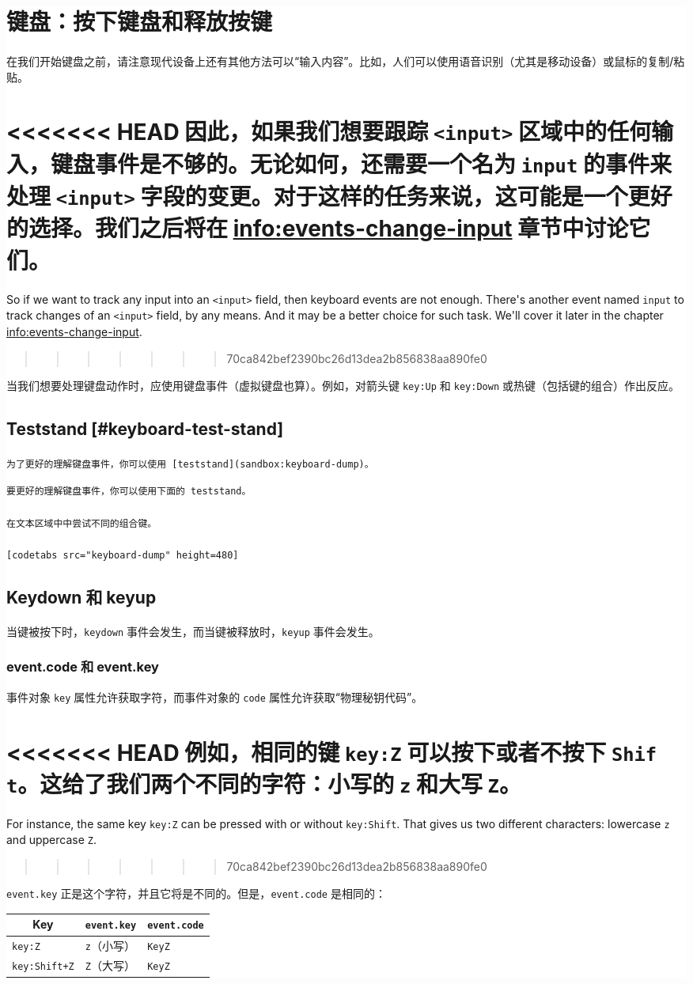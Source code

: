 # 键盘：按下键盘和释放按键

在我们开始键盘之前，请注意现代设备上还有其他方法可以“输入内容”。比如，人们可以使用语音识别（尤其是移动设备）或鼠标的复制/粘贴。

<<<<<<< HEAD
因此，如果我们想要跟踪 `<input>` 区域中的任何输入，键盘事件是不够的。无论如何，还需要一个名为 `input` 的事件来处理 `<input>` 字段的变更。对于这样的任务来说，这可能是一个更好的选择。我们之后将在 <info:events-change-input> 章节中讨论它们。
=======
So if we want to track any input into an `<input>` field, then keyboard events are not enough. There's another event named `input` to track changes of an `<input>` field, by any means. And it may be a better choice for such task. We'll cover it later in the chapter <info:events-change-input>.
>>>>>>> 70ca842bef2390bc26d13dea2b856838aa890fe0

当我们想要处理键盘动作时，应使用键盘事件（虚拟键盘也算）。例如，对箭头键 `key:Up` 和 `key:Down` 或热键（包括键的组合）作出反应。


## Teststand [#keyboard-test-stand]

```offline
为了更好的理解键盘事件，你可以使用 [teststand](sandbox:keyboard-dump)。
```

```online
要更好的理解键盘事件，你可以使用下面的 teststand。

在文本区域中中尝试不同的组合键。

[codetabs src="keyboard-dump" height=480]
```


## Keydown 和 keyup

当键被按下时，`keydown` 事件会发生，而当键被释放时，`keyup` 事件会发生。

### event.code 和 event.key

事件对象 `key` 属性允许获取字符，而事件对象的 `code` 属性允许获取“物理秘钥代码”。

<<<<<<< HEAD
例如，相同的键 `key:Z` 可以按下或者不按下 `Shift`。这给了我们两个不同的字符：小写的 `z` 和大写 `Z`。
=======
For instance, the same key `key:Z` can be pressed with or without `key:Shift`. That gives us two different characters: lowercase `z` and uppercase `Z`.
>>>>>>> 70ca842bef2390bc26d13dea2b856838aa890fe0

`event.key` 正是这个字符，并且它将是不同的。但是，`event.code` 是相同的：

| Key          | `event.key` | `event.code` |
|--------------|-------------|--------------|
| `key:Z`      |`z`（小写）     |`KeyZ`        |
| `key:Shift+Z`|`Z`（大写）     |`KeyZ`        |
